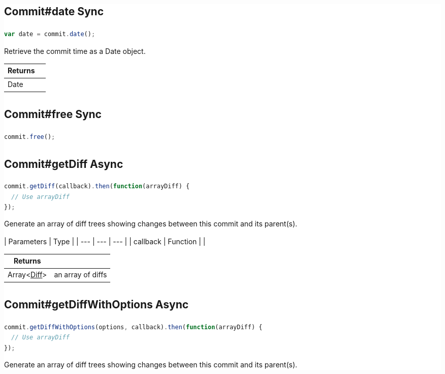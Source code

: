 ## <a name="date"></a><span>Commit#</span>date <span class="tags"><span class="sync">Sync</span></span>

```js
var date = commit.date();
```

Retrieve the commit time as a Date object.

| Returns |  |
| --- | --- |
| Date |  |

## <a name="free"></a><span>Commit#</span>free <span class="tags"><span class="sync">Sync</span></span>

```js
commit.free();
```

## <a name="getDiff"></a><span>Commit#</span>getDiff <span class="tags"><span class="async">Async</span></span>

```js
commit.getDiff(callback).then(function(arrayDiff) {
  // Use arrayDiff
});
```

Generate an array of diff trees showing changes between this commit
and its parent(s).

| Parameters | Type |
| --- | --- | --- |
| callback | Function |  |

| Returns |  |
| --- | --- |
| Array&lt;[Diff](/api/diff/)&gt; | an array of diffs |

## <a name="getDiffWithOptions"></a><span>Commit#</span>getDiffWithOptions <span class="tags"><span class="async">Async</span></span>

```js
commit.getDiffWithOptions(options, callback).then(function(arrayDiff) {
  // Use arrayDiff
});
```

Generate an array of diff trees showing changes between this commit
and its parent(s).
